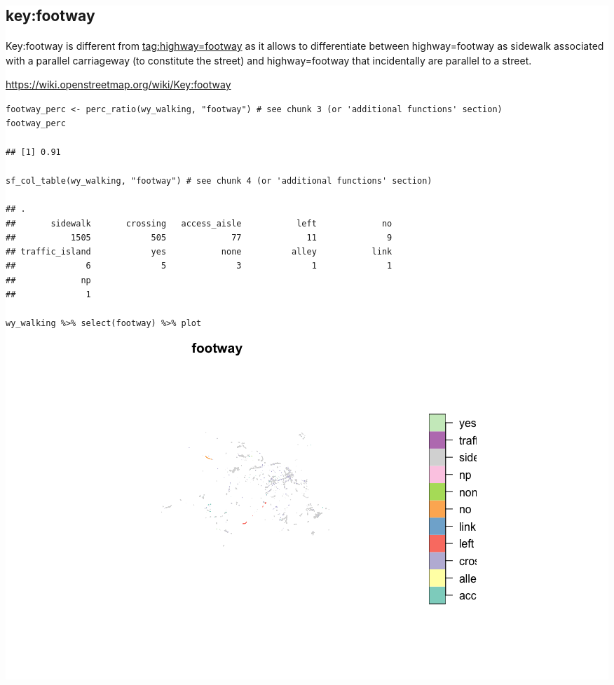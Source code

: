 ## key:footway

Key:footway is different from <tag:highway=footway> as it allows to
differentiate between highway=footway as sidewalk associated with a
parallel carriageway (to constitute the street) and highway=footway that
incidentally are parallel to a street.

<https://wiki.openstreetmap.org/wiki/Key:footway>

    footway_perc <- perc_ratio(wy_walking, "footway") # see chunk 3 (or 'additional functions' section)
    footway_perc

    ## [1] 0.91

    sf_col_table(wy_walking, "footway") # see chunk 4 (or 'additional functions' section)

    ## .
    ##       sidewalk       crossing   access_aisle           left             no 
    ##           1505            505             77             11              9 
    ## traffic_island            yes           none          alley           link 
    ##              6              5              3              1              1 
    ##             np 
    ##              1

    wy_walking %>% select(footway) %>% plot

![](walking_cycling_files/figure-markdown_strict/unnamed-chunk-9-1.png)
